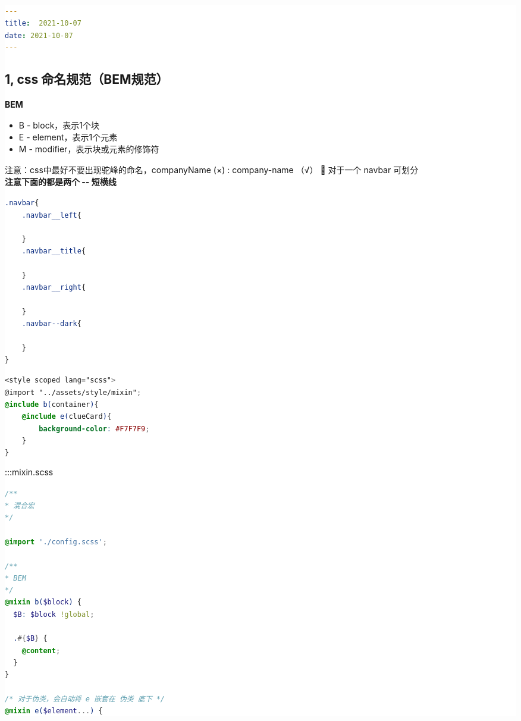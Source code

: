 ```yaml
---
title:  2021-10-07
date: 2021-10-07
---
```


<Boxx type='tip' />

## 1, css 命名规范（BEM规范）

**BEM**
- B - block，表示1个块
- E - element，表示1个元素
- M - modifier，表示块或元素的修饰符

注意：css中最好不要出现驼峰的命名，companyName (×) : company-name （√）
:chestnut: 对于一个 navbar 可划分    
**注意下面的都是两个 -- 短横线**
```css
.navbar{
    .navbar__left{

    }
    .navbar__title{

    }
    .navbar__right{

    }
    .navbar--dark{

    }
}
```
```scss
<style scoped lang="scss">
@import "../assets/style/mixin";
@include b(container){
    @include e(clueCard){
        background-color: #F7F7F9;
    }
}
```
:::mixin.scss
```scss
/**
* 混合宏
*/

@import './config.scss';

/**
* BEM
*/
@mixin b($block) {
  $B: $block !global;

  .#{$B} {
    @content;
  }
}

/* 对于伪类，会自动将 e 嵌套在 伪类 底下 */
@mixin e($element...) {
```